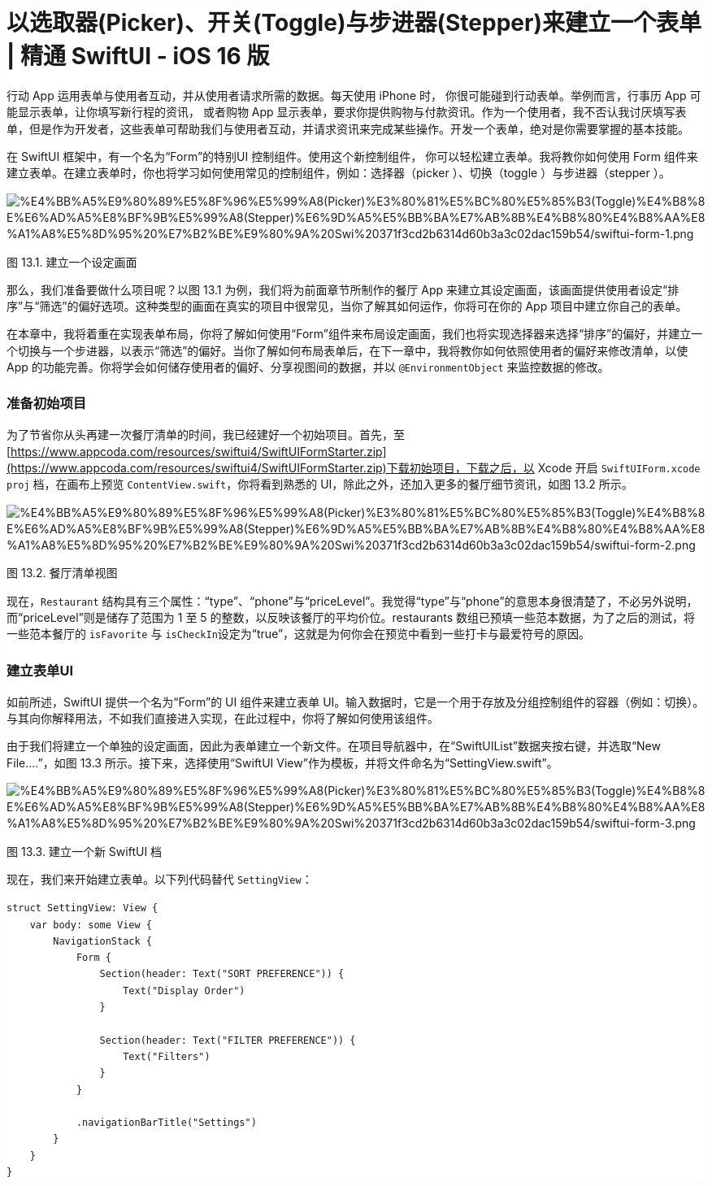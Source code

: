 # 以选取器(Picker)、开关(Toggle)与步进器(Stepper)来建立一个表单 | 精通 SwiftUI - iOS 16 版

行动 App 运用表单与使用者互动，并从使用者请求所需的数据。每天使用 iPhone 时， 你很可能碰到行动表单。举例而言，行事历 App 可能显示表单，让你填写新行程的资讯， 或者购物 App 显示表单，要求你提供购物与付款资讯。作为一个使用者，我不否认我讨厌填写表单，但是作为开发者，这些表单可帮助我们与使用者互动，并请求资讯来完成某些操作。开发一个表单，绝对是你需要掌握的基本技能。

在 SwiftUI 框架中，有一个名为“Form”的特别UI 控制组件。使用这个新控制组件， 你可以轻松建立表单。我将教你如何使用 Form 组件来建立表单。在建立表单时，你也将学习如何使用常见的控制组件，例如：选择器（picker ）、切换（toggle ）与步进器（stepper ）。

![%E4%BB%A5%E9%80%89%E5%8F%96%E5%99%A8(Picker)%E3%80%81%E5%BC%80%E5%85%B3(Toggle)%E4%B8%8E%E6%AD%A5%E8%BF%9B%E5%99%A8(Stepper)%E6%9D%A5%E5%BB%BA%E7%AB%8B%E4%B8%80%E4%B8%AA%E8%A1%A8%E5%8D%95%20%E7%B2%BE%E9%80%9A%20Swi%20371f3cd2b6314d60b3a3c02dac159b54/swiftui-form-1.png](%E4%BB%A5%E9%80%89%E5%8F%96%E5%99%A8(Picker)%E3%80%81%E5%BC%80%E5%85%B3(Toggle)%E4%B8%8E%E6%AD%A5%E8%BF%9B%E5%99%A8(Stepper)%E6%9D%A5%E5%BB%BA%E7%AB%8B%E4%B8%80%E4%B8%AA%E8%A1%A8%E5%8D%95%20%E7%B2%BE%E9%80%9A%20Swi%20371f3cd2b6314d60b3a3c02dac159b54/swiftui-form-1.png)

图 13.1. 建立一个设定画面

那么，我们准备要做什么项目呢？以图 13.1 为例，我们将为前面章节所制作的餐厅 App 来建立其设定画面，该画面提供使用者设定“排序”与“筛选”的偏好选项。这种类型的画面在真实的项目中很常见，当你了解其如何运作，你将可在你的 App 项目中建立你自己的表单。

在本章中，我将着重在实现表单布局，你将了解如何使用“Form”组件来布局设定画面，我们也将实现选择器来选择“排序”的偏好，并建立一个切换与一个步进器，以表示“筛选”的偏好。当你了解如何布局表单后，在下一章中，我将教你如何依照使用者的偏好来修改清单，以使 App 的功能完善。你将学会如何储存使用者的偏好、分享视图间的数据，并以 `@EnvironmentObject` 来监控数据的修改。

### 准备初始项目

为了节省你从头再建一次餐厅清单的时间，我已经建好一个初始项目。首先，至 [https://www.appcoda.com/resources/swiftui4/SwiftUIFormStarter.zip](https://www.appcoda.com/resources/swiftui4/SwiftUIFormStarter.zip)下载初始项目，下载之后，以 Xcode 开启 `SwiftUIForm.xcodeproj` 档，在画布上预览 `ContentView.swift`，你将看到熟悉的 UI，除此之外，还加入更多的餐厅细节资讯，如图 13.2 所示。

![%E4%BB%A5%E9%80%89%E5%8F%96%E5%99%A8(Picker)%E3%80%81%E5%BC%80%E5%85%B3(Toggle)%E4%B8%8E%E6%AD%A5%E8%BF%9B%E5%99%A8(Stepper)%E6%9D%A5%E5%BB%BA%E7%AB%8B%E4%B8%80%E4%B8%AA%E8%A1%A8%E5%8D%95%20%E7%B2%BE%E9%80%9A%20Swi%20371f3cd2b6314d60b3a3c02dac159b54/swiftui-form-2.png](%E4%BB%A5%E9%80%89%E5%8F%96%E5%99%A8(Picker)%E3%80%81%E5%BC%80%E5%85%B3(Toggle)%E4%B8%8E%E6%AD%A5%E8%BF%9B%E5%99%A8(Stepper)%E6%9D%A5%E5%BB%BA%E7%AB%8B%E4%B8%80%E4%B8%AA%E8%A1%A8%E5%8D%95%20%E7%B2%BE%E9%80%9A%20Swi%20371f3cd2b6314d60b3a3c02dac159b54/swiftui-form-2.png)

图 13.2. 餐厅清单视图

现在，`Restaurant` 结构具有三个属性：“type”、“phone”与“priceLevel”。我觉得“type”与“phone”的意思本身很清楚了，不必另外说明，而“priceLevel”则是储存了范围为 1 至 5 的整数，以反映该餐厅的平均价位。restaurants 数组已预填一些范本数据，为了之后的测试，将一些范本餐厅的 `isFavorite` 与 `isCheckIn`设定为“true”，这就是为何你会在预览中看到一些打卡与最爱符号的原因。

### **建立表单**UI

如前所述，SwiftUI 提供一个名为“Form”的 UI 组件来建立表单 UI。输入数据时，它是一个用于存放及分组控制组件的容器（例如：切换）。与其向你解释用法，不如我们直接进入实现，在此过程中，你将了解如何使用该组件。

由于我们将建立一个单独的设定画面，因此为表单建立一个新文件。在项目导航器中，在“SwiftUIList”数据夹按右键，并选取“New File....”，如图 13.3 所示。接下来，选择使用“SwiftUI View”作为模板，并将文件命名为“SettingView.swift”。

![%E4%BB%A5%E9%80%89%E5%8F%96%E5%99%A8(Picker)%E3%80%81%E5%BC%80%E5%85%B3(Toggle)%E4%B8%8E%E6%AD%A5%E8%BF%9B%E5%99%A8(Stepper)%E6%9D%A5%E5%BB%BA%E7%AB%8B%E4%B8%80%E4%B8%AA%E8%A1%A8%E5%8D%95%20%E7%B2%BE%E9%80%9A%20Swi%20371f3cd2b6314d60b3a3c02dac159b54/swiftui-form-3.png](%E4%BB%A5%E9%80%89%E5%8F%96%E5%99%A8(Picker)%E3%80%81%E5%BC%80%E5%85%B3(Toggle)%E4%B8%8E%E6%AD%A5%E8%BF%9B%E5%99%A8(Stepper)%E6%9D%A5%E5%BB%BA%E7%AB%8B%E4%B8%80%E4%B8%AA%E8%A1%A8%E5%8D%95%20%E7%B2%BE%E9%80%9A%20Swi%20371f3cd2b6314d60b3a3c02dac159b54/swiftui-form-3.png)

图 13.3. 建立一个新 SwiftUI 档

现在，我们来开始建立表单。以下列代码替代 `SettingView`：

```
struct SettingView: View {
    var body: some View {
        NavigationStack {
            Form {
                Section(header: Text("SORT PREFERENCE")) {
                    Text("Display Order")
                }

                Section(header: Text("FILTER PREFERENCE")) {
                    Text("Filters")
                }
            }

            .navigationBarTitle("Settings")
        }
    }
}

```
